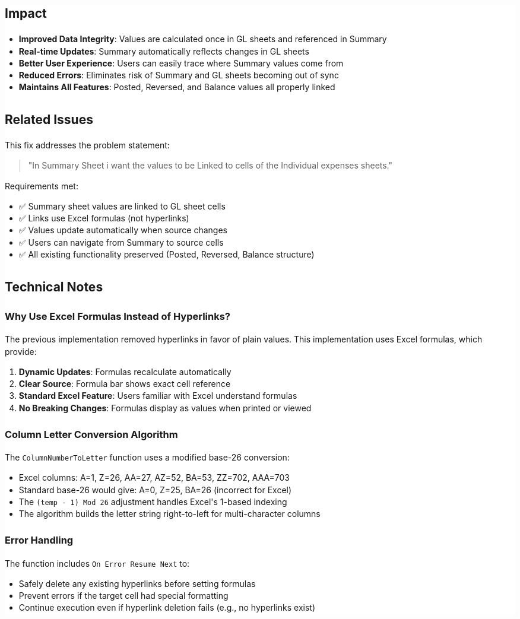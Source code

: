 ## Impact

- **Improved Data Integrity**: Values are calculated once in GL sheets and referenced in Summary
- **Real-time Updates**: Summary automatically reflects changes in GL sheets
- **Better User Experience**: Users can easily trace where Summary values come from
- **Reduced Errors**: Eliminates risk of Summary and GL sheets becoming out of sync
- **Maintains All Features**: Posted, Reversed, and Balance values all properly linked

## Related Issues

This fix addresses the problem statement:
> "In Summary Sheet i want the values to be Linked to cells of the Individual expenses sheets."

Requirements met:
- ✅ Summary sheet values are linked to GL sheet cells
- ✅ Links use Excel formulas (not hyperlinks)
- ✅ Values update automatically when source changes
- ✅ Users can navigate from Summary to source cells
- ✅ All existing functionality preserved (Posted, Reversed, Balance structure)

## Technical Notes

### Why Use Excel Formulas Instead of Hyperlinks?

The previous implementation removed hyperlinks in favor of plain values. This implementation uses Excel formulas, which provide:

1. **Dynamic Updates**: Formulas recalculate automatically
2. **Clear Source**: Formula bar shows exact cell reference
3. **Standard Excel Feature**: Users familiar with Excel understand formulas
4. **No Breaking Changes**: Formulas display as values when printed or viewed

### Column Letter Conversion Algorithm

The `ColumnNumberToLetter` function uses a modified base-26 conversion:
- Excel columns: A=1, Z=26, AA=27, AZ=52, BA=53, ZZ=702, AAA=703
- Standard base-26 would give: A=0, Z=25, BA=26 (incorrect for Excel)
- The `(temp - 1) Mod 26` adjustment handles Excel's 1-based indexing
- The algorithm builds the letter string right-to-left for multi-character columns

### Error Handling

The function includes `On Error Resume Next` to:
- Safely delete any existing hyperlinks before setting formulas
- Prevent errors if the target cell had special formatting
- Continue execution even if hyperlink deletion fails (e.g., no hyperlinks exist)
